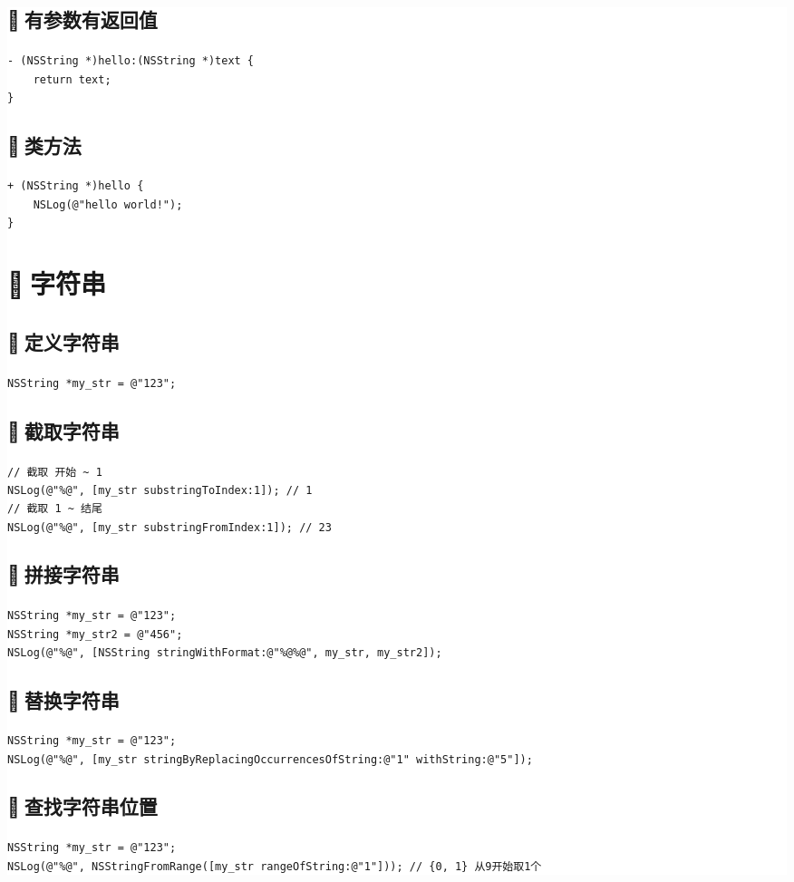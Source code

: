## 🌲 有参数有返回值
```objc
- (NSString *)hello:(NSString *)text {
    return text;
}
```

## 🌲 类方法
```objc
+ (NSString *)hello {
    NSLog(@"hello world!");
}
```

# 🍎 字符串

## 🌲 定义字符串

```objc
NSString *my_str = @"123";
```

## 🌲 截取字符串

```objc
// 截取 开始 ~ 1
NSLog(@"%@", [my_str substringToIndex:1]); // 1
// 截取 1 ~ 结尾
NSLog(@"%@", [my_str substringFromIndex:1]); // 23
```

## 🌲 拼接字符串

```objc
NSString *my_str = @"123";
NSString *my_str2 = @"456";
NSLog(@"%@", [NSString stringWithFormat:@"%@%@", my_str, my_str2]);
```

## 🌲 替换字符串

```objc
NSString *my_str = @"123";
NSLog(@"%@", [my_str stringByReplacingOccurrencesOfString:@"1" withString:@"5"]);
```

## 🌲 查找字符串位置

```objc
NSString *my_str = @"123";
NSLog(@"%@", NSStringFromRange([my_str rangeOfString:@"1"])); // {0, 1} 从9开始取1个
```
